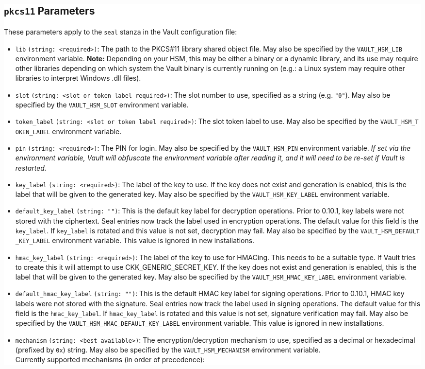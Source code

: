 ## `pkcs11` Parameters

These parameters apply to the `seal` stanza in the Vault configuration file:

- `lib` `(string: <required>)`: The path to the PKCS#11 library shared object
  file. May also be specified by the `VAULT_HSM_LIB` environment variable.
  **Note:** Depending on your HSM, this may be either a binary or a dynamic
  library, and its use may require other libraries depending on which system the
  Vault binary is currently running on (e.g.: a Linux system may require other
  libraries to interpret Windows .dll files).

- `slot` `(string: <slot or token label required>)`: The slot number to use, 
  specified as a string (e.g. `"0"`). May also be specified by the `VAULT_HSM_SLOT`
  environment variable.

- `token_label` `(string: <slot or token label required>)`: The slot token label to 
  use. May also be specified by the `VAULT_HSM_TOKEN_LABEL` environment variable.

- `pin` `(string: <required>)`: The PIN for login. May also be specified by the
  `VAULT_HSM_PIN` environment variable. _If set via the environment variable,
  Vault will obfuscate the environment variable after reading it, and it will
  need to be re-set if Vault is restarted._

- `key_label` `(string: <required>)`: The label of the key to use. If the key
  does not exist and generation is enabled, this is the label that will be given
  to the generated key. May also be specified by the `VAULT_HSM_KEY_LABEL`
  environment variable.

- `default_key_label` `(string: "")`: This is the default key label for decryption
  operations.  Prior to 0.10.1, key labels were not stored with the ciphertext.
  Seal entries now track the label used in encryption operations.  The default value
  for this field is the `key_label`.  If `key_label` is rotated and this value is not 
  set, decryption may fail. May also be specified by the `VAULT_HSM_DEFAULT_KEY_LABEL` 
  environment variable.  This value is ignored in new installations.

- `hmac_key_label` `(string: <required>)`: The label of the key to use for
  HMACing. This needs to be a suitable type. If Vault tries to create this it
  will attempt to use CKK_GENERIC_SECRET_KEY. If the key does not exist and
  generation is enabled, this is the label that will be given to the generated
  key. May also be specified by the `VAULT_HSM_HMAC_KEY_LABEL` environment
  variable.

- `default_hmac_key_label` `(string: "")`: This is the default HMAC key label for signing
  operations.  Prior to 0.10.1, HMAC key labels were not stored with the signature.
  Seal entries now track the label used in signing operations.  The default value
  for this field is the `hmac_key_label`.  If `hmac_key_label` is rotated and this 
  value is not set, signature verification may fail. May also be specified by the 
  `VAULT_HSM_HMAC_DEFAULT_KEY_LABEL` environment variable.  This value is ignored in 
  new installations.
 
- `mechanism` `(string: <best available>)`: The encryption/decryption mechanism to use,
  specified as a decimal or hexadecimal (prefixed by `0x`) string. May also be 
  specified by the `VAULT_HSM_MECHANISM` environment variable.  
  Currently supported mechanisms (in order of precedence):
